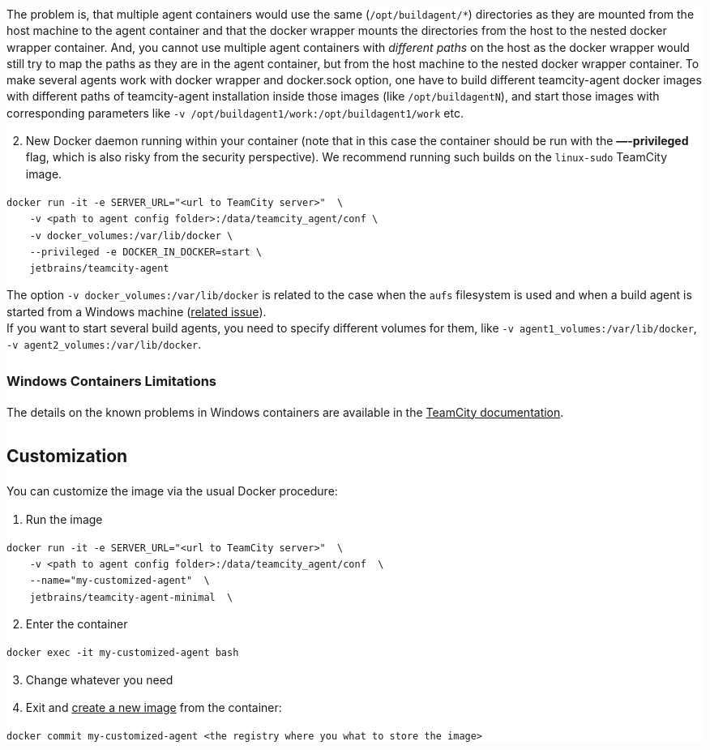 The problem is, that multiple agent containers would use the same (`/opt/buildagent/*`) directories as they are mounted from the host machine to the agent container and that the docker wrapper mounts the directories from the host to the nested docker wrapper container. And, you cannot use multiple agent containers with *different paths* on the host as the docker wrapper would still try to map the paths as they are in the agent container, but from the host machine to the nested docker wrapper container. To make several agents work with docker wrapper and docker.sock option, one have to build different teamcity-agent docker images with different paths of teamcity-agent installation inside those images (like `/opt/buildagentN`), and start those images with corresponding parameters like `-v /opt/buildagent1/work:/opt/buildagent1/work` etc.


2) New Docker daemon running within your container (note that in this case the container should be run with the **—-privileged** flag, which is also risky from the security perspective). We recommend running such builds on the `linux-sudo` TeamCity image.
```
docker run -it -e SERVER_URL="<url to TeamCity server>"  \
    -v <path to agent config folder>:/data/teamcity_agent/conf \
    -v docker_volumes:/var/lib/docker \
    --privileged -e DOCKER_IN_DOCKER=start \    
    jetbrains/teamcity-agent
```

The option `-v docker_volumes:/var/lib/docker` is related to the case when the `aufs` filesystem is used and when a build agent is started from a Windows machine ([related issue](https://youtrack.jetbrains.com/issue/TW-52939)).   
If you want to start several build agents, you need to specify different volumes for them, like `-v agent1_volumes:/var/lib/docker`, `-v agent2_volumes:/var/lib/docker`.

### Windows Containers Limitations

The details on the known problems in Windows containers are available in the [TeamCity documentation](https://www.jetbrains.com/help/teamcity/known-issues.html#KnownIssues-WindowsDockerContainers).
 
## Customization

You can customize the image via the usual Docker procedure:

1. Run the image
```
docker run -it -e SERVER_URL="<url to TeamCity server>"  \ 
    -v <path to agent config folder>:/data/teamcity_agent/conf  \
    --name="my-customized-agent"  \
    jetbrains/teamcity-agent-minimal  \
```
2. Enter the container
```
docker exec -it my-customized-agent bash
```
3. Change whatever you need

4. Exit and [create a new image](https://docs.docker.com/engine/reference/commandline/commit/) from the container:
```
docker commit my-customized-agent <the registry where you what to store the image>
```
